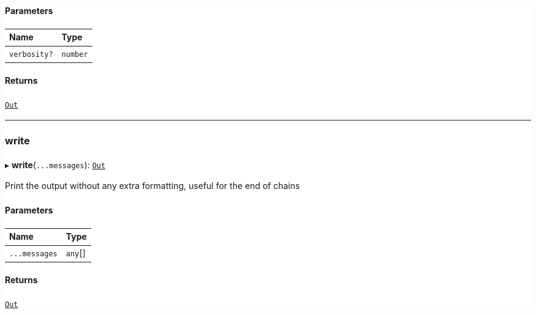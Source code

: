 #### Parameters

| Name | Type |
| :------ | :------ |
| `verbosity?` | `number` |

#### Returns

[`Out`](Out.md)

___

### write

▸ **write**(`...messages`): [`Out`](Out.md)

Print the output without any extra formatting, useful for the end of chains

#### Parameters

| Name | Type |
| :------ | :------ |
| `...messages` | `any`[] |

#### Returns

[`Out`](Out.md)
